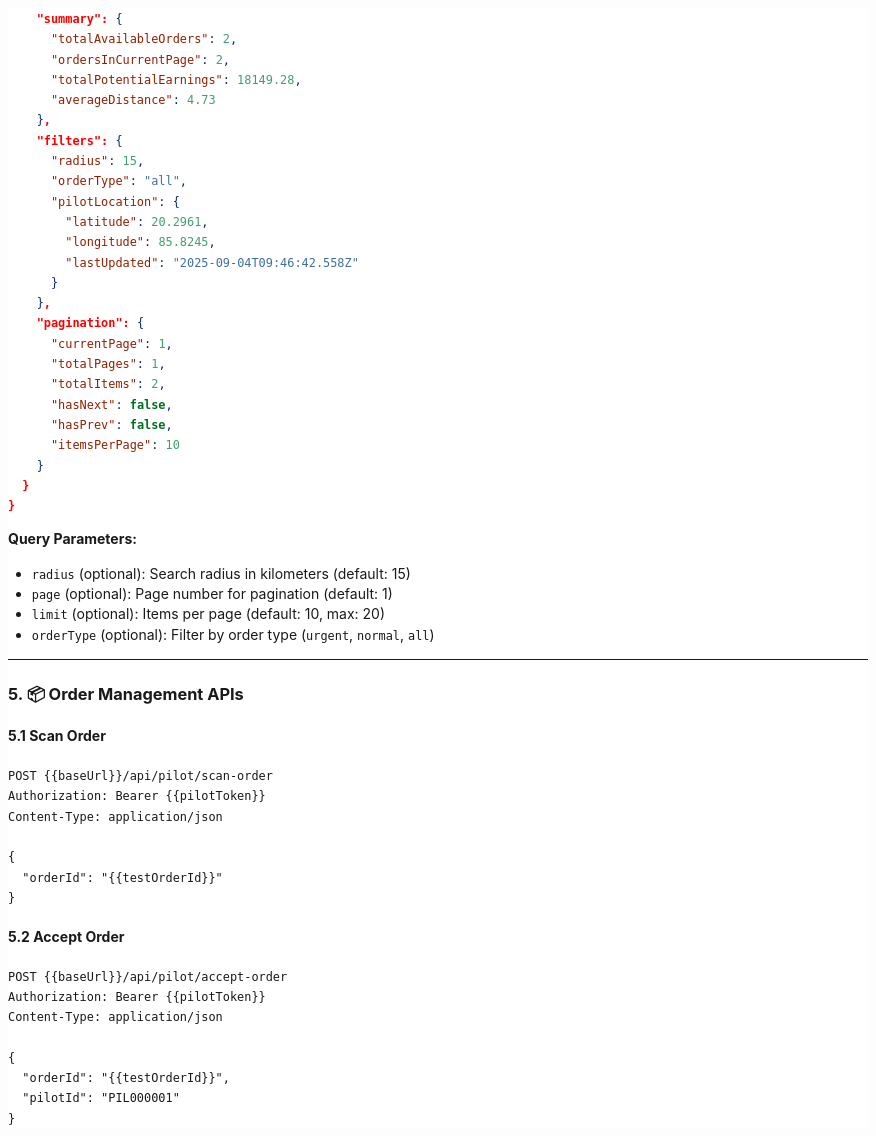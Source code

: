 ```json
    "summary": {
      "totalAvailableOrders": 2,
      "ordersInCurrentPage": 2,
      "totalPotentialEarnings": 18149.28,
      "averageDistance": 4.73
    },
    "filters": {
      "radius": 15,
      "orderType": "all",
      "pilotLocation": {
        "latitude": 20.2961,
        "longitude": 85.8245,
        "lastUpdated": "2025-09-04T09:46:42.558Z"
      }
    },
    "pagination": {
      "currentPage": 1,
      "totalPages": 1,
      "totalItems": 2,
      "hasNext": false,
      "hasPrev": false,
      "itemsPerPage": 10
    }
  }
}
```

**Query Parameters:**
- `radius` (optional): Search radius in kilometers (default: 15)
- `page` (optional): Page number for pagination (default: 1)
- `limit` (optional): Items per page (default: 10, max: 20)
- `orderType` (optional): Filter by order type (`urgent`, `normal`, `all`)

---

### 5. 📦 Order Management APIs

#### 5.1 Scan Order
```
POST {{baseUrl}}/api/pilot/scan-order
Authorization: Bearer {{pilotToken}}
Content-Type: application/json

{
  "orderId": "{{testOrderId}}"
}
```

#### 5.2 Accept Order
```
POST {{baseUrl}}/api/pilot/accept-order
Authorization: Bearer {{pilotToken}}
Content-Type: application/json

{
  "orderId": "{{testOrderId}}",
  "pilotId": "PIL000001"
}
```

